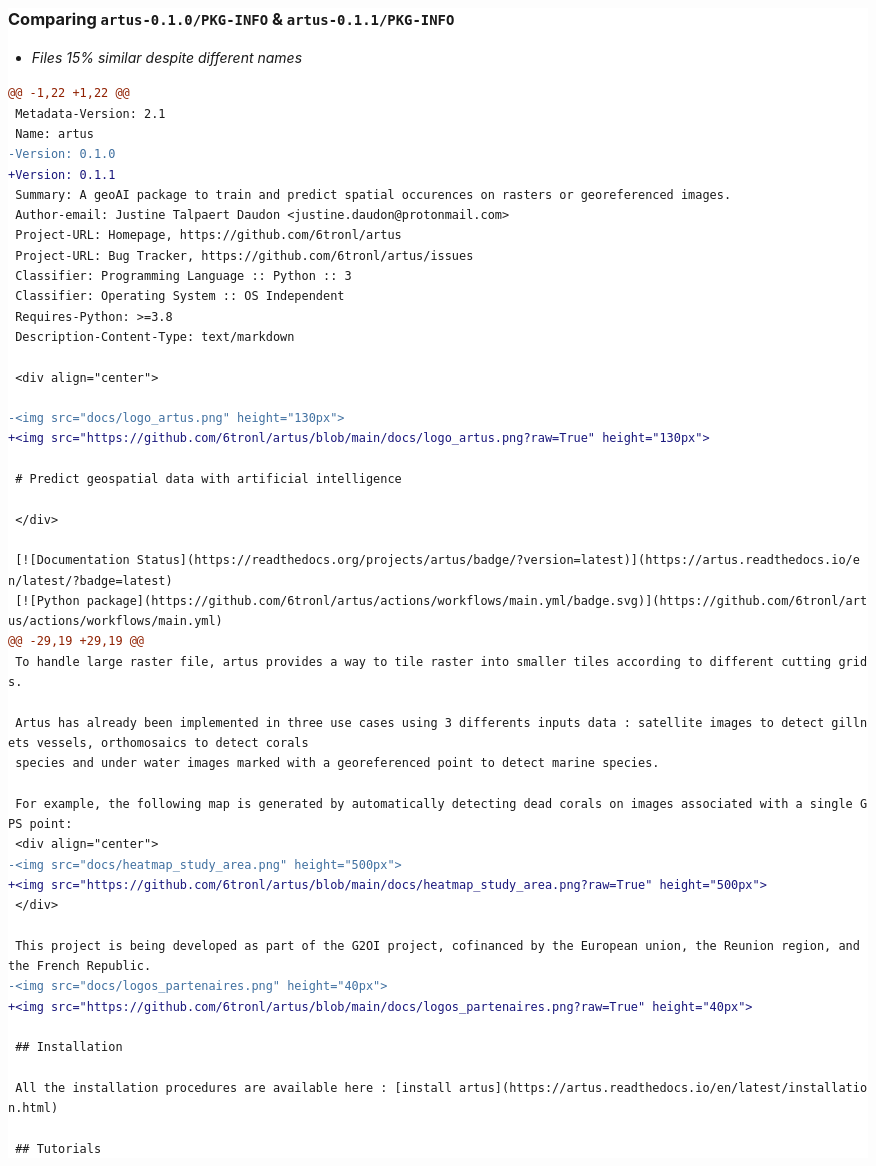 ### Comparing `artus-0.1.0/PKG-INFO` & `artus-0.1.1/PKG-INFO`

 * *Files 15% similar despite different names*

```diff
@@ -1,22 +1,22 @@
 Metadata-Version: 2.1
 Name: artus
-Version: 0.1.0
+Version: 0.1.1
 Summary: A geoAI package to train and predict spatial occurences on rasters or georeferenced images.
 Author-email: Justine Talpaert Daudon <justine.daudon@protonmail.com>
 Project-URL: Homepage, https://github.com/6tronl/artus
 Project-URL: Bug Tracker, https://github.com/6tronl/artus/issues
 Classifier: Programming Language :: Python :: 3
 Classifier: Operating System :: OS Independent
 Requires-Python: >=3.8
 Description-Content-Type: text/markdown
 
 <div align="center">
 
-<img src="docs/logo_artus.png" height="130px">
+<img src="https://github.com/6tronl/artus/blob/main/docs/logo_artus.png?raw=True" height="130px">
 
 # Predict geospatial data with artificial intelligence
 
 </div>
 
 [![Documentation Status](https://readthedocs.org/projects/artus/badge/?version=latest)](https://artus.readthedocs.io/en/latest/?badge=latest)
 [![Python package](https://github.com/6tronl/artus/actions/workflows/main.yml/badge.svg)](https://github.com/6tronl/artus/actions/workflows/main.yml)
@@ -29,19 +29,19 @@
 To handle large raster file, artus provides a way to tile raster into smaller tiles according to different cutting grids.
 
 Artus has already been implemented in three use cases using 3 differents inputs data : satellite images to detect gillnets vessels, orthomosaics to detect corals
 species and under water images marked with a georeferenced point to detect marine species.
 
 For example, the following map is generated by automatically detecting dead corals on images associated with a single GPS point:
 <div align="center">
-<img src="docs/heatmap_study_area.png" height="500px">
+<img src="https://github.com/6tronl/artus/blob/main/docs/heatmap_study_area.png?raw=True" height="500px">
 </div>
 
 This project is being developed as part of the G2OI project, cofinanced by the European union, the Reunion region, and the French Republic.
-<img src="docs/logos_partenaires.png" height="40px">
+<img src="https://github.com/6tronl/artus/blob/main/docs/logos_partenaires.png?raw=True" height="40px">
 
 ## Installation
 
 All the installation procedures are available here : [install artus](https://artus.readthedocs.io/en/latest/installation.html)
 
 ## Tutorials
```
